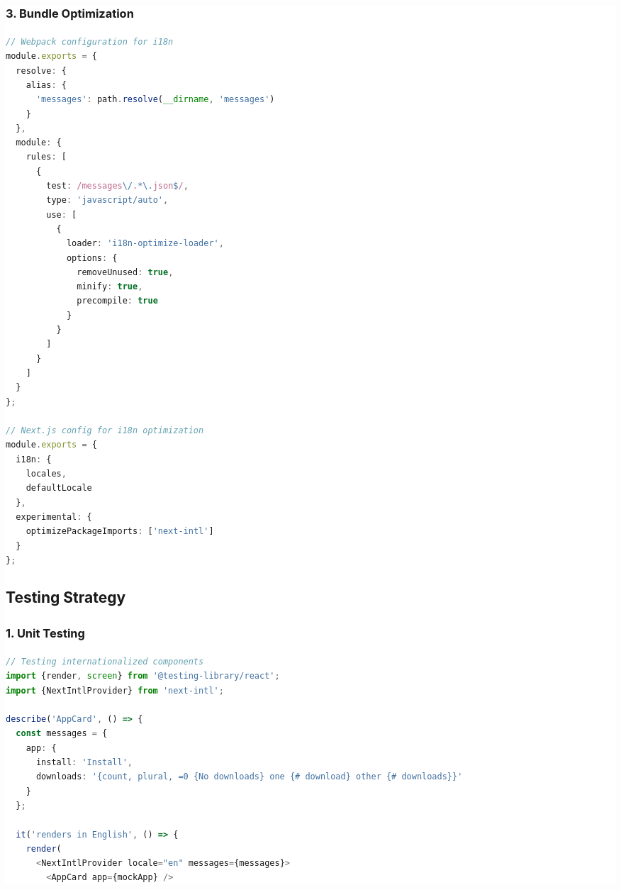 ### 3. Bundle Optimization

```typescript
// Webpack configuration for i18n
module.exports = {
  resolve: {
    alias: {
      'messages': path.resolve(__dirname, 'messages')
    }
  },
  module: {
    rules: [
      {
        test: /messages\/.*\.json$/,
        type: 'javascript/auto',
        use: [
          {
            loader: 'i18n-optimize-loader',
            options: {
              removeUnused: true,
              minify: true,
              precompile: true
            }
          }
        ]
      }
    ]
  }
};

// Next.js config for i18n optimization
module.exports = {
  i18n: {
    locales,
    defaultLocale
  },
  experimental: {
    optimizePackageImports: ['next-intl']
  }
};
```

## Testing Strategy

### 1. Unit Testing

```typescript
// Testing internationalized components
import {render, screen} from '@testing-library/react';
import {NextIntlProvider} from 'next-intl';

describe('AppCard', () => {
  const messages = {
    app: {
      install: 'Install',
      downloads: '{count, plural, =0 {No downloads} one {# download} other {# downloads}}'
    }
  };

  it('renders in English', () => {
    render(
      <NextIntlProvider locale="en" messages={messages}>
        <AppCard app={mockApp} />
```
